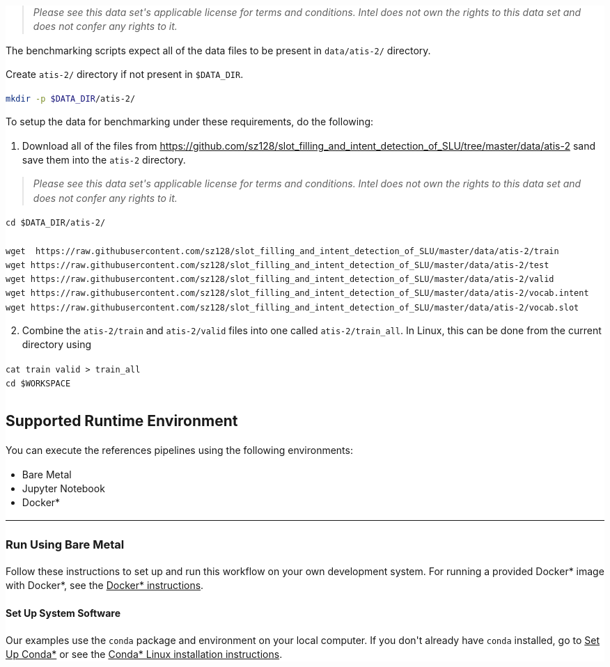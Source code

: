 > *Please see this data set's applicable license for terms and conditions. Intel does not own the rights to this data set and does not confer any rights to it.*

The benchmarking scripts expect all of the data files to be present in `data/atis-2/` directory.

Create `atis-2/` directory if not present in `$DATA_DIR`.

[//]: # (capture: baremetal)
```bash
mkdir -p $DATA_DIR/atis-2/
```

To setup the data for benchmarking under these requirements, do the following:

1. Download all of the files from https://github.com/sz128/slot_filling_and_intent_detection_of_SLU/tree/master/data/atis-2 sand save them into the `atis-2` directory.
> *Please see this data set's applicable license for terms and conditions. Intel does not own the rights to this data set and does not confer any rights to it.*


[//]: # (capture: baremetal)
```
cd $DATA_DIR/atis-2/

wget  https://raw.githubusercontent.com/sz128/slot_filling_and_intent_detection_of_SLU/master/data/atis-2/train
wget https://raw.githubusercontent.com/sz128/slot_filling_and_intent_detection_of_SLU/master/data/atis-2/test
wget https://raw.githubusercontent.com/sz128/slot_filling_and_intent_detection_of_SLU/master/data/atis-2/valid
wget https://raw.githubusercontent.com/sz128/slot_filling_and_intent_detection_of_SLU/master/data/atis-2/vocab.intent
wget https://raw.githubusercontent.com/sz128/slot_filling_and_intent_detection_of_SLU/master/data/atis-2/vocab.slot
```
	
2. Combine the `atis-2/train` and `atis-2/valid` files into one called `atis-2/train_all`.  In Linux, this can be done from the current directory using

[//]: # (capture: baremetal)
```shell
cat train valid > train_all
cd $WORKSPACE
```

## Supported Runtime Environment
You can execute the references pipelines using the following environments:
* Bare Metal
* Jupyter Notebook
* Docker*

---

### Run Using Bare Metal
Follow these instructions to set up and run this workflow on your own development system. For running a provided Docker* image with Docker*, see the [Docker* instructions](#run-using-docker).

#### Set Up System Software
Our examples use the ``conda`` package and environment on your local computer. If you don't already have ``conda`` installed, go to [Set Up Conda*](#set-up-conda) or see the [Conda* Linux installation instructions](https://docs.conda.io/projects/conda/en/stable/user-guide/install/linux.html).
